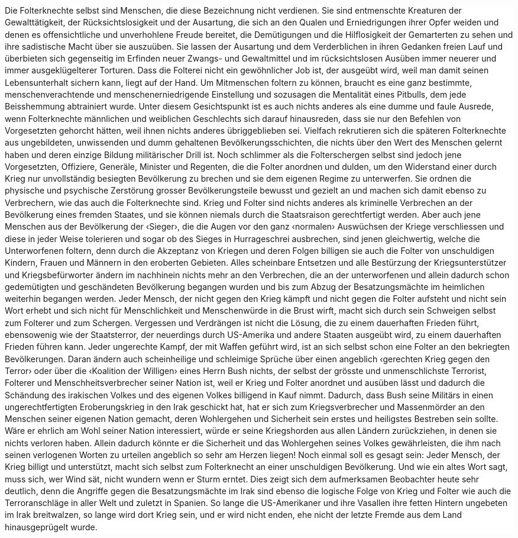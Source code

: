 Die Folterknechte selbst sind Menschen, die diese Bezeichnung nicht verdienen. Sie sind entmenschte Kreaturen der Gewalttätigkeit, der Rücksichtslosigkeit und der Ausartung, die sich an den Qualen und Erniedrigungen ihrer Opfer weiden und denen es offensichtliche und unverhohlene Freude bereitet, die Demütigungen und die Hilflosigkeit der Gemarterten zu sehen und ihre sadistische Macht über sie auszuüben. Sie lassen der Ausartung und dem Verderblichen in ihren Gedanken freien Lauf und überbieten sich gegenseitig im Erfinden neuer Zwangs- und Gewaltmittel und im rücksichtslosen Ausüben immer neuerer und immer ausgeklügelterer Torturen. Dass die Folterei nicht ein gewöhnlicher Job ist, der ausgeübt wird, weil man damit seinen Lebensunterhalt sichern kann, liegt auf der Hand. Um Mitmenschen foltern zu können, braucht es eine ganz bestimmte, menschenverachtende und menschenerniedrigende Einstellung und sozusagen die Mentalität eines Pitbulls, dem jede Beisshemmung abtrainiert wurde. Unter diesem Gesichtspunkt ist es auch nichts anderes als eine dumme und faule Ausrede, wenn Folterknechte männlichen und weiblichen Geschlechts sich darauf hinausreden, dass sie nur den Befehlen von Vorgesetzten gehorcht hätten, weil ihnen nichts anderes übriggeblieben sei. Vielfach rekrutieren sich die späteren Folterknechte aus ungebildeten, unwissenden und dumm gehaltenen Bevölkerungsschichten, die nichts über den Wert des Menschen gelernt haben und deren einzige Bildung militärischer Drill ist. Noch schlimmer als die Folterschergen selbst sind jedoch jene Vorgesetzten, Offiziere, Generäle, Minister und Regenten, die die Folter anordnen und dulden, um den Widerstand einer durch Krieg nur unvollständig besiegten Bevölkerung zu brechen und sie dem eigenen Regime zu unterwerfen. Sie ordnen die physische und psychische Zerstörung grosser Bevölkerungsteile bewusst und gezielt an und machen sich damit ebenso zu Verbrechern, wie das auch die Folterknechte sind. Krieg und Folter sind nichts anderes als kriminelle Verbrechen an der Bevölkerung eines fremden Staates, und sie können niemals durch die Staatsraison gerechtfertigt werden. Aber auch jene Menschen aus der Bevölkerung der ‹Sieger›, die die Augen vor den ganz ‹normalen› Auswüchsen der Kriege verschliessen und diese in jeder Weise tolerieren und sogar ob des Sieges in Hurrageschrei ausbrechen, sind jenen gleichwertig, welche die Unterworfenen foltern, denn durch die Akzeptanz von Kriegen und deren Folgen billigen sie auch die Folter von unschuldigen Kindern, Frauen und Männern in den eroberten Gebieten. Alles scheinbare Entsetzen und alle Bestürzung der Kriegsunterstützer und Kriegsbefürworter ändern im nachhinein nichts mehr an den Verbrechen, die an der unterworfenen und allein dadurch schon gedemütigten und geschändeten Bevölkerung begangen wurden und bis zum Abzug der Besatzungsmächte im heimlichen weiterhin begangen werden. Jeder Mensch, der nicht gegen den Krieg kämpft und nicht gegen die Folter aufsteht und nicht sein Wort erhebt und sich nicht für Menschlichkeit und Menschenwürde in die Brust wirft, macht sich durch sein Schweigen selbst zum Folterer und zum Schergen. Vergessen und Verdrängen ist nicht die Lösung, die zu einem dauerhaften Frieden führt, ebensowenig wie der Staatsterror, der neuerdings durch US-Amerika und andere Staaten ausgeübt wird, zu einem dauerhaften Frieden führen kann.
Jeder ungerechte Kampf, der mit Waffen geführt wird, ist an sich selbst schon eine Folter an den bekriegten Bevölkerungen. Daran ändern auch scheinheilige und schleimige Sprüche über einen angeblich ‹gerechten Krieg gegen den Terror› oder über die ‹Koalition der Willigen› eines Herrn Bush nichts, der selbst der grösste und unmenschlichste Terrorist, Folterer und Menschheitsverbrecher seiner Nation ist, weil er Krieg und Folter anordnet und ausüben lässt und dadurch die Schändung des irakischen Volkes und des eigenen Volkes billigend in Kauf nimmt. Dadurch, dass Bush seine Militärs in einen ungerechtfertigten Eroberungskrieg in den Irak geschickt hat, hat er sich zum Kriegsverbrecher und Massenmörder an den Menschen seiner eigenen Nation gemacht, deren Wohlergehen und Sicherheit sein erstes und heiligstes Bestreben sein sollte. Wäre er ehrlich am Wohl seiner Nation interessiert, würde er seine Kriegshorden aus allen Ländern zurückziehen, in denen sie nichts verloren haben. Allein dadurch könnte er die Sicherheit und das Wohlergehen seines Volkes gewährleisten, die ihm nach seinen verlogenen Worten zu urteilen angeblich so sehr am Herzen liegen! Noch einmal soll es gesagt sein: Jeder Mensch, der Krieg billigt und unterstützt, macht sich selbst zum Folterknecht an einer unschuldigen Bevölkerung. Und wie ein altes Wort sagt, muss sich, wer Wind sät, nicht wundern wenn er Sturm erntet. Dies zeigt sich dem aufmerksamen Beobachter heute sehr deutlich, denn die Angriffe gegen die Besatzungsmächte im Irak sind ebenso die logische Folge von Krieg und Folter wie auch die Terroranschläge in aller Welt und zuletzt in Spanien. So lange die US-Amerikaner und ihre Vasallen ihre fetten Hintern ungebeten im Irak breitwalzen, so lange wird dort Krieg sein, und er wird nicht enden, ehe nicht der letzte Fremde aus dem Land hinausgeprügelt wurde.